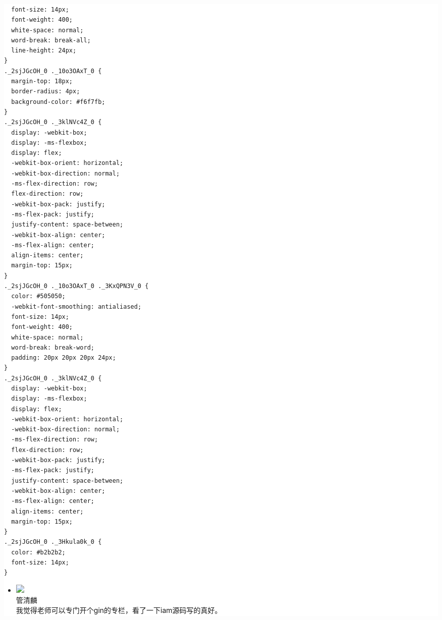       font-size: 14px;
      font-weight: 400;
      white-space: normal;
      word-break: break-all;
      line-height: 24px;
    }
    ._2sjJGcOH_0 ._10o3OAxT_0 {
      margin-top: 18px;
      border-radius: 4px;
      background-color: #f6f7fb;
    }
    ._2sjJGcOH_0 ._3klNVc4Z_0 {
      display: -webkit-box;
      display: -ms-flexbox;
      display: flex;
      -webkit-box-orient: horizontal;
      -webkit-box-direction: normal;
      -ms-flex-direction: row;
      flex-direction: row;
      -webkit-box-pack: justify;
      -ms-flex-pack: justify;
      justify-content: space-between;
      -webkit-box-align: center;
      -ms-flex-align: center;
      align-items: center;
      margin-top: 15px;
    }
    ._2sjJGcOH_0 ._10o3OAxT_0 ._3KxQPN3V_0 {
      color: #505050;
      -webkit-font-smoothing: antialiased;
      font-size: 14px;
      font-weight: 400;
      white-space: normal;
      word-break: break-word;
      padding: 20px 20px 20px 24px;
    }
    ._2sjJGcOH_0 ._3klNVc4Z_0 {
      display: -webkit-box;
      display: -ms-flexbox;
      display: flex;
      -webkit-box-orient: horizontal;
      -webkit-box-direction: normal;
      -ms-flex-direction: row;
      flex-direction: row;
      -webkit-box-pack: justify;
      -ms-flex-pack: justify;
      justify-content: space-between;
      -webkit-box-align: center;
      -ms-flex-align: center;
      align-items: center;
      margin-top: 15px;
    }
    ._2sjJGcOH_0 ._3Hkula0k_0 {
      color: #b2b2b2;
      font-size: 14px;
    }
</style><ul><li>
<div class="_2sjJGcOH_0"><img src="https://static001.geekbang.org/account/avatar/00/12/47/bd/5c34df95.jpg"
  class="_3FLYR4bF_0">
<div class="_36ChpWj4_0">
  <div class="_2zFoi7sd_0"><span>管清麟</span>
  </div>
  <div class="_2_QraFYR_0">我觉得老师可以专门开个gin的专栏，看了一下iam源码写的真好。</div>